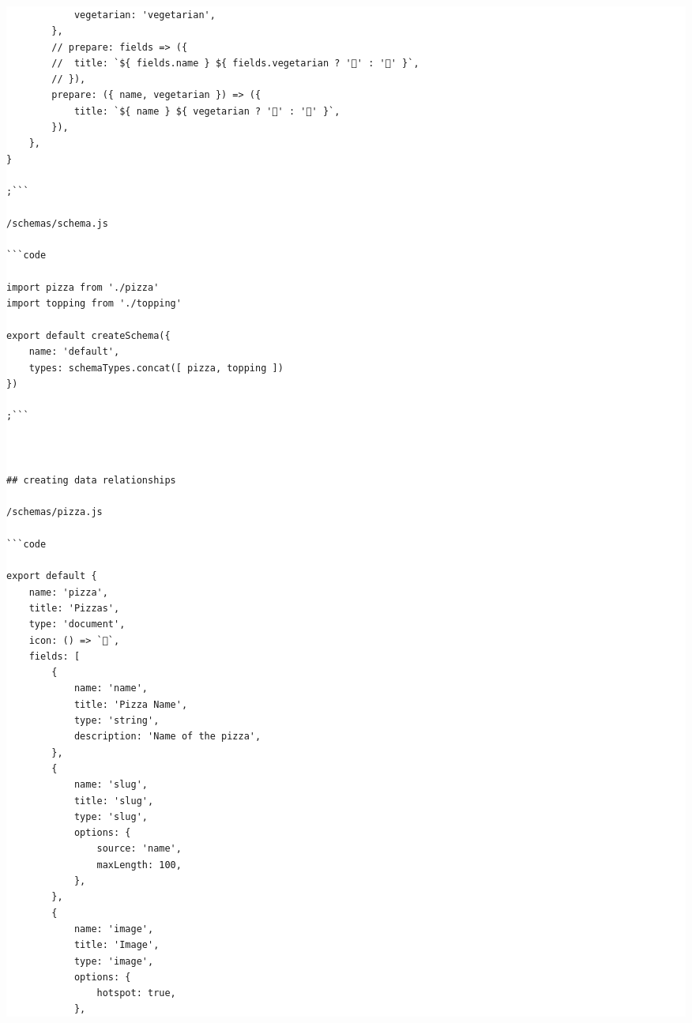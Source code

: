 ```code
			vegetarian: 'vegetarian',
		},
		// prepare: fields => ({
		//	title: `${ fields.name } ${ fields.vegetarian ? '🥬' : '🍖' }`,
		// }),
		prepare: ({ name, vegetarian }) => ({
			title: `${ name } ${ vegetarian ? '🥬' : '🍖' }`,
		}),
	},
}

;```

/schemas/schema.js

```code

import pizza from './pizza'
import topping from './topping'

export default createSchema({
	name: 'default',
	types: schemaTypes.concat([ pizza, topping ])
})

;```



## creating data relationships

/schemas/pizza.js

```code

export default {
	name: 'pizza',
	title: 'Pizzas',
	type: 'document',
	icon: () => `🍕`,
	fields: [
		{
			name: 'name',
			title: 'Pizza Name',
			type: 'string',
			description: 'Name of the pizza',
		},
		{
			name: 'slug',
			title: 'slug',
			type: 'slug',
			options: {
				source: 'name',
				maxLength: 100,
			},
		},
		{
			name: 'image',
			title: 'Image',
			type: 'image',
			options: {
				hotspot: true,
			},
```